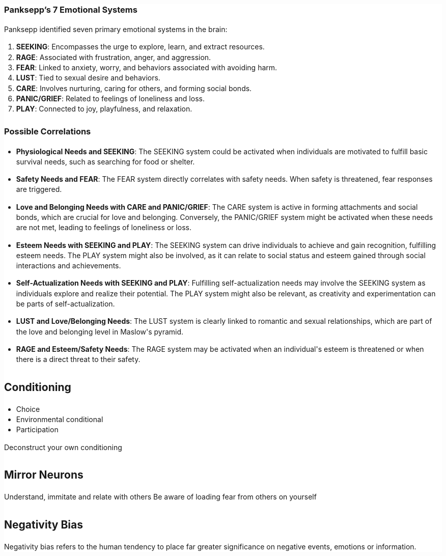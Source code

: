 ### Panksepp’s 7 Emotional Systems

Panksepp identified seven primary emotional systems in the brain:

1. **SEEKING**: Encompasses the urge to explore, learn, and extract resources.
2. **RAGE**: Associated with frustration, anger, and aggression.
3. **FEAR**: Linked to anxiety, worry, and behaviors associated with avoiding harm.
4. **LUST**: Tied to sexual desire and behaviors.
5. **CARE**: Involves nurturing, caring for others, and forming social bonds.
6. **PANIC/GRIEF**: Related to feelings of loneliness and loss.
7. **PLAY**: Connected to joy, playfulness, and relaxation.

### Possible Correlations

- **Physiological Needs and SEEKING**: The SEEKING system could be activated when individuals are motivated to fulfill basic survival needs, such as searching for food or shelter.
    
- **Safety Needs and FEAR**: The FEAR system directly correlates with safety needs. When safety is threatened, fear responses are triggered.
    
- **Love and Belonging Needs with CARE and PANIC/GRIEF**: The CARE system is active in forming attachments and social bonds, which are crucial for love and belonging. Conversely, the PANIC/GRIEF system might be activated when these needs are not met, leading to feelings of loneliness or loss.
    
- **Esteem Needs with SEEKING and PLAY**: The SEEKING system can drive individuals to achieve and gain recognition, fulfilling esteem needs. The PLAY system might also be involved, as it can relate to social status and esteem gained through social interactions and achievements.
    
- **Self-Actualization Needs with SEEKING and PLAY**: Fulfilling self-actualization needs may involve the SEEKING system as individuals explore and realize their potential. The PLAY system might also be relevant, as creativity and experimentation can be parts of self-actualization.
    
- **LUST and Love/Belonging Needs**: The LUST system is clearly linked to romantic and sexual relationships, which are part of the love and belonging level in Maslow's pyramid.
    
- **RAGE and Esteem/Safety Needs**: The RAGE system may be activated when an individual's esteem is threatened or when there is a direct threat to their safety.


## Conditioning
+ Choice
+ Environmental conditional
+ Participation

Deconstruct your own conditioning

## Mirror Neurons
Understand, immitate and relate with others
Be aware of loading fear from others on yourself

## Negativity Bias
Negativity bias refers to the human tendency to place far greater significance on negative events, emotions or information.
